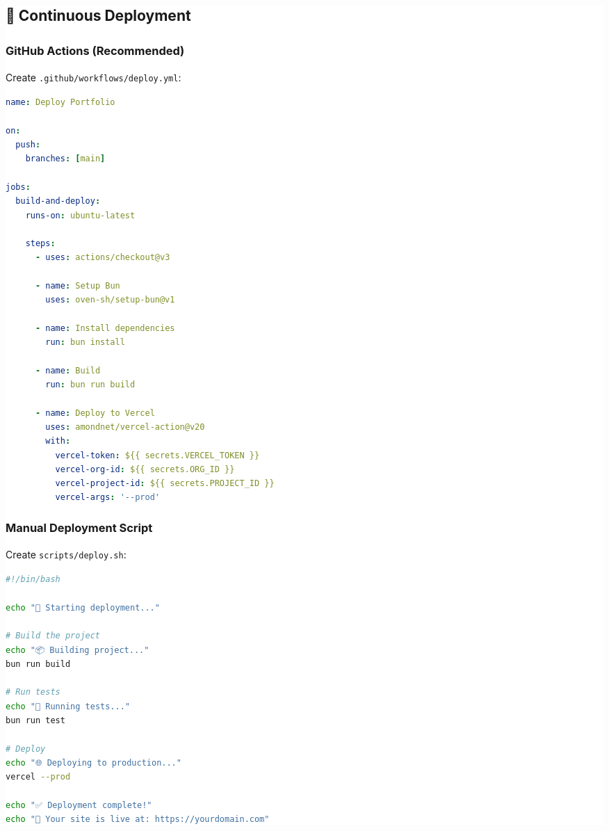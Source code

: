 ## 🔄 Continuous Deployment

### GitHub Actions (Recommended)

Create `.github/workflows/deploy.yml`:

```yaml
name: Deploy Portfolio

on:
  push:
    branches: [main]

jobs:
  build-and-deploy:
    runs-on: ubuntu-latest

    steps:
      - uses: actions/checkout@v3

      - name: Setup Bun
        uses: oven-sh/setup-bun@v1

      - name: Install dependencies
        run: bun install

      - name: Build
        run: bun run build

      - name: Deploy to Vercel
        uses: amondnet/vercel-action@v20
        with:
          vercel-token: ${{ secrets.VERCEL_TOKEN }}
          vercel-org-id: ${{ secrets.ORG_ID }}
          vercel-project-id: ${{ secrets.PROJECT_ID }}
          vercel-args: '--prod'
```

### Manual Deployment Script

Create `scripts/deploy.sh`:

```bash
#!/bin/bash

echo "🚀 Starting deployment..."

# Build the project
echo "📦 Building project..."
bun run build

# Run tests
echo "🧪 Running tests..."
bun run test

# Deploy
echo "🌐 Deploying to production..."
vercel --prod

echo "✅ Deployment complete!"
echo "🔗 Your site is live at: https://yourdomain.com"
```
